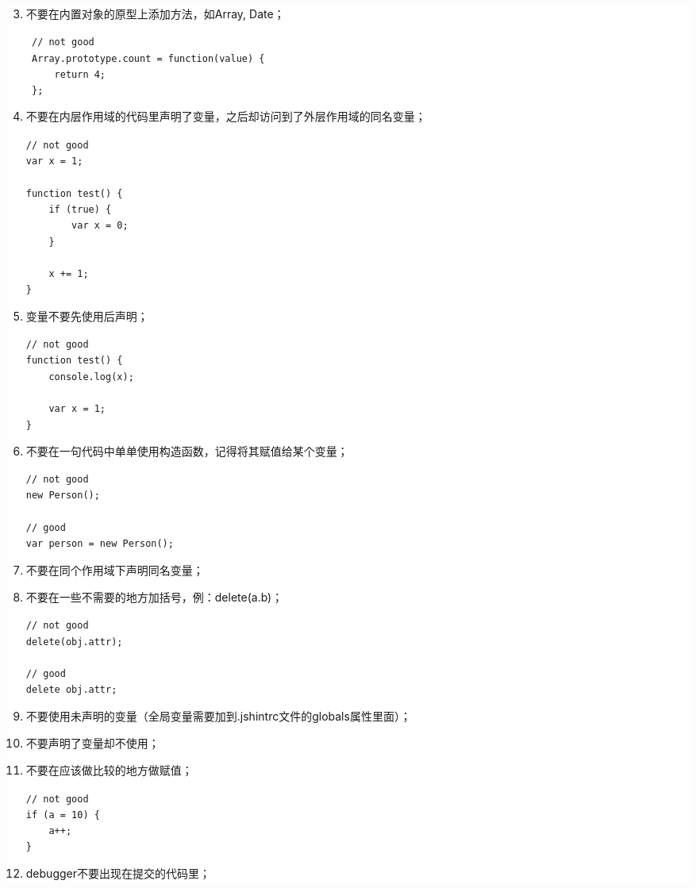 3. 不要在内置对象的原型上添加方法，如Array, Date；

		// not good
		Array.prototype.count = function(value) {
		    return 4;
		};

4. 	不要在内层作用域的代码里声明了变量，之后却访问到了外层作用域的同名变量；
	
		// not good
		var x = 1;
		
		function test() {
		    if (true) {
		        var x = 0;
		    }
		
		    x += 1;
		}
	
5. 	变量不要先使用后声明；
	

		// not good
		function test() {
		    console.log(x);
		
		    var x = 1;
		}
	
6.	不要在一句代码中单单使用构造函数，记得将其赋值给某个变量；

		// not good
		new Person();
		
		// good
		var person = new Person();
	
7.	不要在同个作用域下声明同名变量；

8.	不要在一些不需要的地方加括号，例：delete(a.b)；

		// not good
		delete(obj.attr);
		
		// good
		delete obj.attr;

9. 不要使用未声明的变量（全局变量需要加到.jshintrc文件的globals属性里面）；
		
10. 不要声明了变量却不使用；
 
11. 不要在应该做比较的地方做赋值； 

		// not good
		if (a = 10) {
		    a++;
		}
 
12. debugger不要出现在提交的代码里；	
	